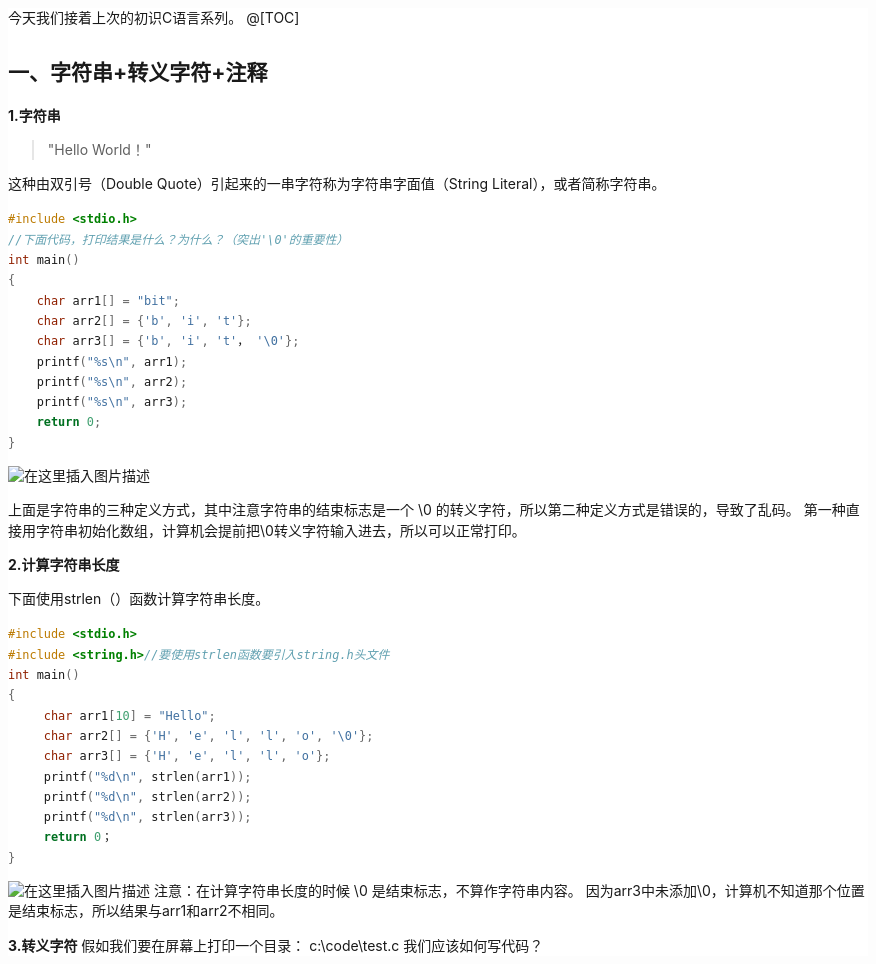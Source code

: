 ﻿今天我们接着上次的初识C语言系列。
@[TOC]
## 一、字符串+转义字符+注释
**1.字符串**

> "Hello World！"


这种由双引号（Double Quote）引起来的一串字符称为字符串字面值（String Literal），或者简称字符串。

```c
#include <stdio.h>
//下面代码，打印结果是什么？为什么？（突出'\0'的重要性）
int main()
{
    char arr1[] = "bit";
    char arr2[] = {'b', 'i', 't'};
    char arr3[] = {'b', 'i', 't'， '\0'};
    printf("%s\n", arr1);
    printf("%s\n", arr2);
    printf("%s\n", arr3);
    return 0;
}
```
![在这里插入图片描述](https://img-blog.csdnimg.cn/20210715150835542.jpg?x-oss-process=image/watermark,type_ZmFuZ3poZW5naGVpdGk,shadow_10,text_aHR0cHM6Ly9ibG9nLmNzZG4ubmV0L3dlaXhpbl81MzAyNzkxOA==,size_16,color_FFFFFF,t_70#pic_center)


上面是字符串的三种定义方式，其中注意字符串的结束标志是一个 \0 的转义字符，所以第二种定义方式是错误的，导致了乱码。
第一种直接用字符串初始化数组，计算机会提前把\0转义字符输入进去，所以可以正常打印。



**2.计算字符串长度**

下面使用strlen（）函数计算字符串长度。

```c
#include <stdio.h>
#include <string.h>//要使用strlen函数要引入string.h头文件
int main()
{
     char arr1[10] = "Hello";
     char arr2[] = {'H', 'e', 'l', 'l', 'o', '\0'};
     char arr3[] = {'H', 'e', 'l', 'l', 'o'};
     printf("%d\n", strlen(arr1));
     printf("%d\n", strlen(arr2));
     printf("%d\n", strlen(arr3));
     return 0；
}
```
![在这里插入图片描述](https://img-blog.csdnimg.cn/20210715152027447.jpg?x-oss-process=image/watermark,type_ZmFuZ3poZW5naGVpdGk,shadow_10,text_aHR0cHM6Ly9ibG9nLmNzZG4ubmV0L3dlaXhpbl81MzAyNzkxOA==,size_16,color_FFFFFF,t_70#pic_center)
注意：在计算字符串长度的时候 \0 是结束标志，不算作字符串内容。
因为arr3中未添加\0，计算机不知道那个位置是结束标志，所以结果与arr1和arr2不相同。

**3.转义字符**
假如我们要在屏幕上打印一个目录： c:\code\test.c
我们应该如何写代码？
